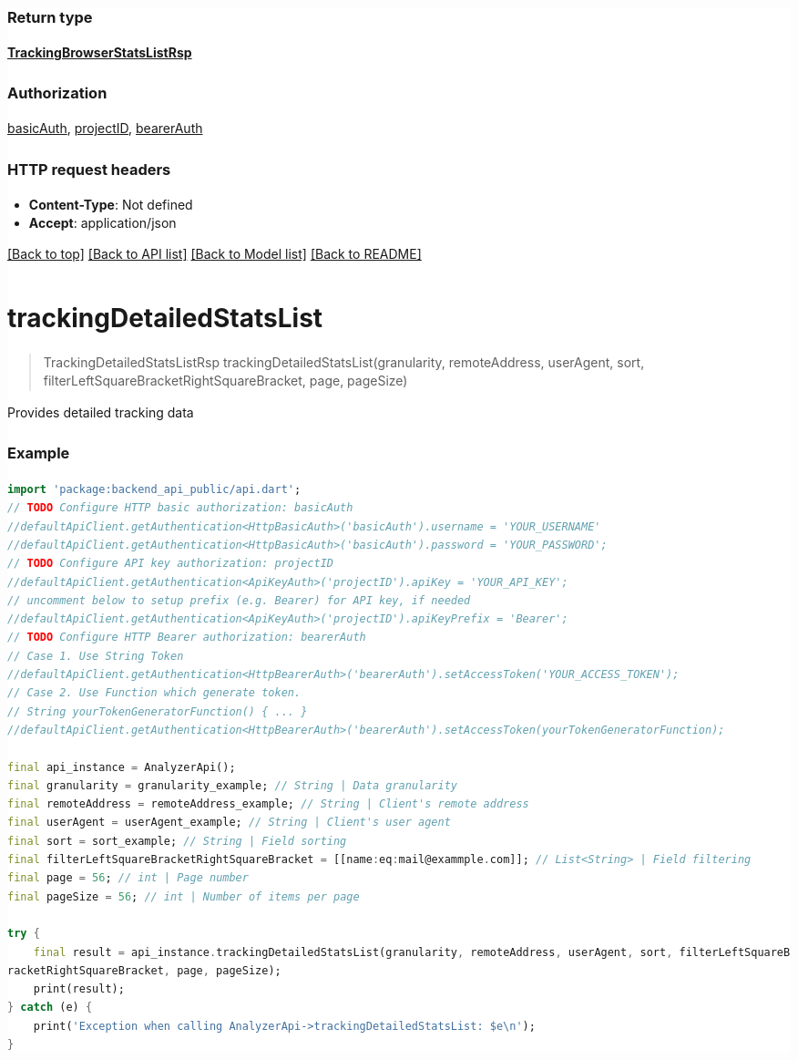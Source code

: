 ### Return type

[**TrackingBrowserStatsListRsp**](TrackingBrowserStatsListRsp.md)

### Authorization

[basicAuth](../README.md#basicAuth), [projectID](../README.md#projectID), [bearerAuth](../README.md#bearerAuth)

### HTTP request headers

 - **Content-Type**: Not defined
 - **Accept**: application/json

[[Back to top]](#) [[Back to API list]](../README.md#documentation-for-api-endpoints) [[Back to Model list]](../README.md#documentation-for-models) [[Back to README]](../README.md)

# **trackingDetailedStatsList**
> TrackingDetailedStatsListRsp trackingDetailedStatsList(granularity, remoteAddress, userAgent, sort, filterLeftSquareBracketRightSquareBracket, page, pageSize)



Provides detailed tracking data

### Example
```dart
import 'package:backend_api_public/api.dart';
// TODO Configure HTTP basic authorization: basicAuth
//defaultApiClient.getAuthentication<HttpBasicAuth>('basicAuth').username = 'YOUR_USERNAME'
//defaultApiClient.getAuthentication<HttpBasicAuth>('basicAuth').password = 'YOUR_PASSWORD';
// TODO Configure API key authorization: projectID
//defaultApiClient.getAuthentication<ApiKeyAuth>('projectID').apiKey = 'YOUR_API_KEY';
// uncomment below to setup prefix (e.g. Bearer) for API key, if needed
//defaultApiClient.getAuthentication<ApiKeyAuth>('projectID').apiKeyPrefix = 'Bearer';
// TODO Configure HTTP Bearer authorization: bearerAuth
// Case 1. Use String Token
//defaultApiClient.getAuthentication<HttpBearerAuth>('bearerAuth').setAccessToken('YOUR_ACCESS_TOKEN');
// Case 2. Use Function which generate token.
// String yourTokenGeneratorFunction() { ... }
//defaultApiClient.getAuthentication<HttpBearerAuth>('bearerAuth').setAccessToken(yourTokenGeneratorFunction);

final api_instance = AnalyzerApi();
final granularity = granularity_example; // String | Data granularity
final remoteAddress = remoteAddress_example; // String | Client's remote address
final userAgent = userAgent_example; // String | Client's user agent
final sort = sort_example; // String | Field sorting
final filterLeftSquareBracketRightSquareBracket = [[name:eq:mail@exammple.com]]; // List<String> | Field filtering
final page = 56; // int | Page number
final pageSize = 56; // int | Number of items per page

try {
    final result = api_instance.trackingDetailedStatsList(granularity, remoteAddress, userAgent, sort, filterLeftSquareBracketRightSquareBracket, page, pageSize);
    print(result);
} catch (e) {
    print('Exception when calling AnalyzerApi->trackingDetailedStatsList: $e\n');
}
```
